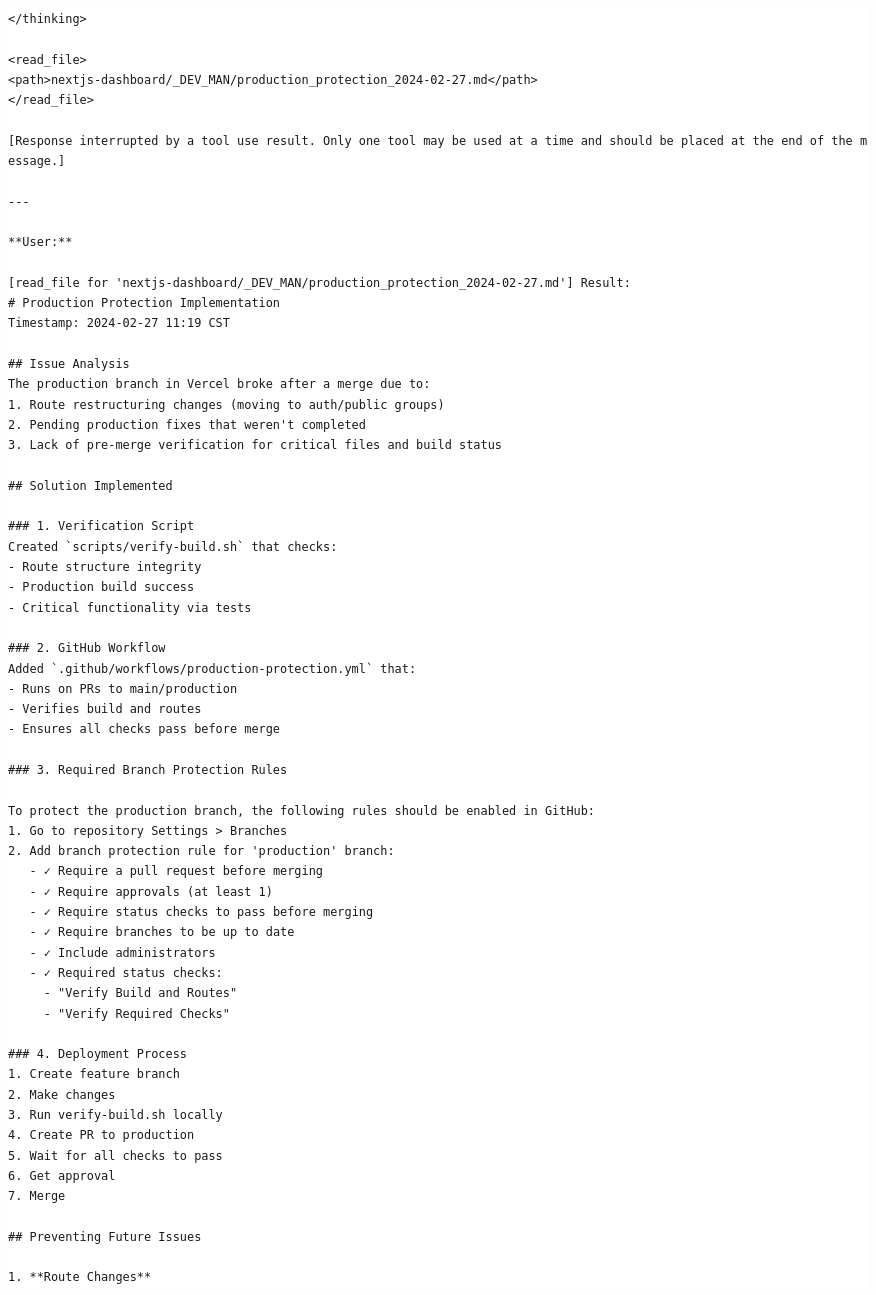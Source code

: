 ```mermaid
</thinking>

<read_file>
<path>nextjs-dashboard/_DEV_MAN/production_protection_2024-02-27.md</path>
</read_file>

[Response interrupted by a tool use result. Only one tool may be used at a time and should be placed at the end of the message.]

---

**User:**

[read_file for 'nextjs-dashboard/_DEV_MAN/production_protection_2024-02-27.md'] Result:
# Production Protection Implementation
Timestamp: 2024-02-27 11:19 CST

## Issue Analysis
The production branch in Vercel broke after a merge due to:
1. Route restructuring changes (moving to auth/public groups)
2. Pending production fixes that weren't completed
3. Lack of pre-merge verification for critical files and build status

## Solution Implemented

### 1. Verification Script
Created `scripts/verify-build.sh` that checks:
- Route structure integrity
- Production build success
- Critical functionality via tests

### 2. GitHub Workflow
Added `.github/workflows/production-protection.yml` that:
- Runs on PRs to main/production
- Verifies build and routes
- Ensures all checks pass before merge

### 3. Required Branch Protection Rules

To protect the production branch, the following rules should be enabled in GitHub:
1. Go to repository Settings > Branches
2. Add branch protection rule for 'production' branch:
   - ✓ Require a pull request before merging
   - ✓ Require approvals (at least 1)
   - ✓ Require status checks to pass before merging
   - ✓ Require branches to be up to date
   - ✓ Include administrators
   - ✓ Required status checks:
     - "Verify Build and Routes"
     - "Verify Required Checks"

### 4. Deployment Process
1. Create feature branch
2. Make changes
3. Run verify-build.sh locally
4. Create PR to production
5. Wait for all checks to pass
6. Get approval
7. Merge

## Preventing Future Issues

1. **Route Changes**
```